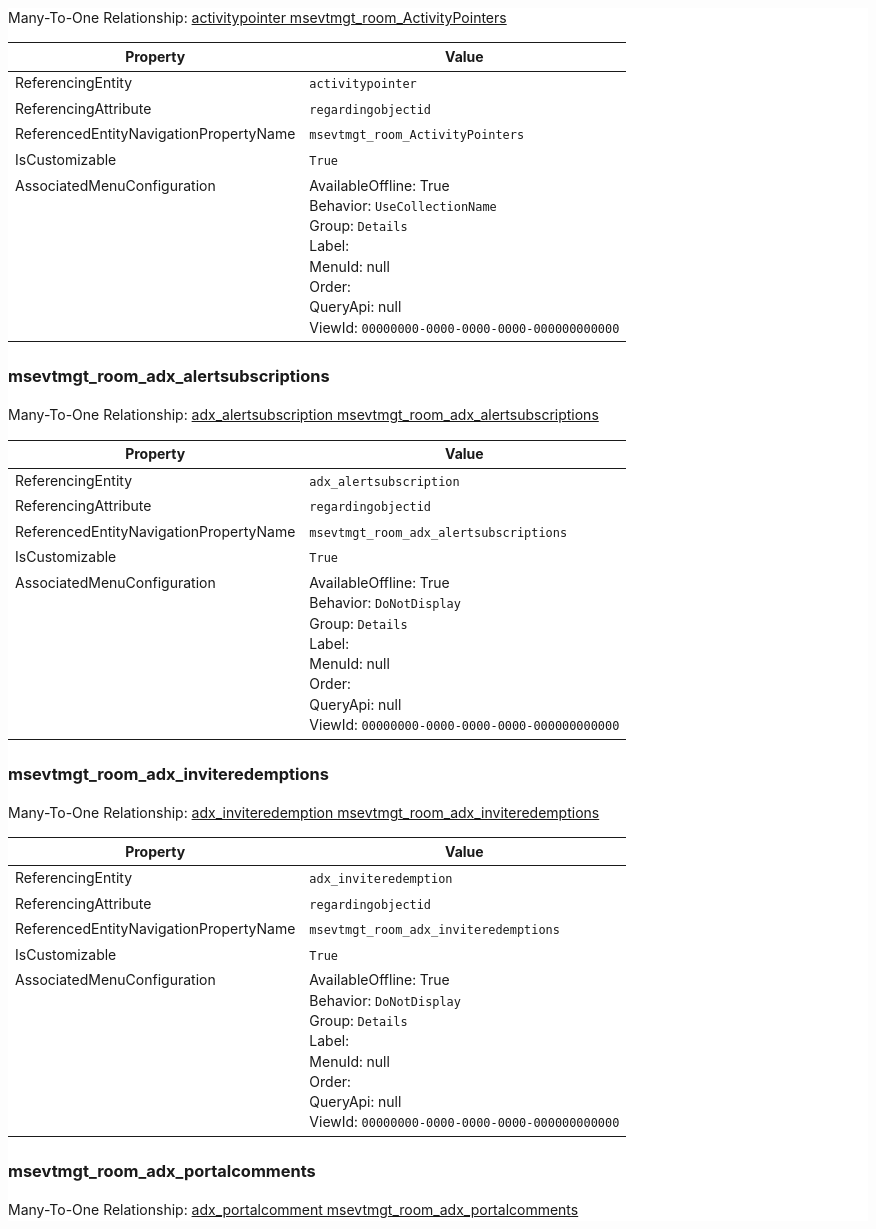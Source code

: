 Many-To-One Relationship: [activitypointer msevtmgt_room_ActivityPointers](activitypointer.md#BKMK_msevtmgt_room_ActivityPointers)

|Property|Value|
|---|---|
|ReferencingEntity|`activitypointer`|
|ReferencingAttribute|`regardingobjectid`|
|ReferencedEntityNavigationPropertyName|`msevtmgt_room_ActivityPointers`|
|IsCustomizable|`True`|
|AssociatedMenuConfiguration|AvailableOffline: True<br />Behavior: `UseCollectionName`<br />Group: `Details`<br />Label: <br />MenuId: null<br />Order: <br />QueryApi: null<br />ViewId: `00000000-0000-0000-0000-000000000000`|

### <a name="BKMK_msevtmgt_room_adx_alertsubscriptions"></a> msevtmgt_room_adx_alertsubscriptions

Many-To-One Relationship: [adx_alertsubscription msevtmgt_room_adx_alertsubscriptions](adx_alertsubscription.md#BKMK_msevtmgt_room_adx_alertsubscriptions)

|Property|Value|
|---|---|
|ReferencingEntity|`adx_alertsubscription`|
|ReferencingAttribute|`regardingobjectid`|
|ReferencedEntityNavigationPropertyName|`msevtmgt_room_adx_alertsubscriptions`|
|IsCustomizable|`True`|
|AssociatedMenuConfiguration|AvailableOffline: True<br />Behavior: `DoNotDisplay`<br />Group: `Details`<br />Label: <br />MenuId: null<br />Order: <br />QueryApi: null<br />ViewId: `00000000-0000-0000-0000-000000000000`|

### <a name="BKMK_msevtmgt_room_adx_inviteredemptions"></a> msevtmgt_room_adx_inviteredemptions

Many-To-One Relationship: [adx_inviteredemption msevtmgt_room_adx_inviteredemptions](adx_inviteredemption.md#BKMK_msevtmgt_room_adx_inviteredemptions)

|Property|Value|
|---|---|
|ReferencingEntity|`adx_inviteredemption`|
|ReferencingAttribute|`regardingobjectid`|
|ReferencedEntityNavigationPropertyName|`msevtmgt_room_adx_inviteredemptions`|
|IsCustomizable|`True`|
|AssociatedMenuConfiguration|AvailableOffline: True<br />Behavior: `DoNotDisplay`<br />Group: `Details`<br />Label: <br />MenuId: null<br />Order: <br />QueryApi: null<br />ViewId: `00000000-0000-0000-0000-000000000000`|

### <a name="BKMK_msevtmgt_room_adx_portalcomments"></a> msevtmgt_room_adx_portalcomments

Many-To-One Relationship: [adx_portalcomment msevtmgt_room_adx_portalcomments](adx_portalcomment.md#BKMK_msevtmgt_room_adx_portalcomments)

